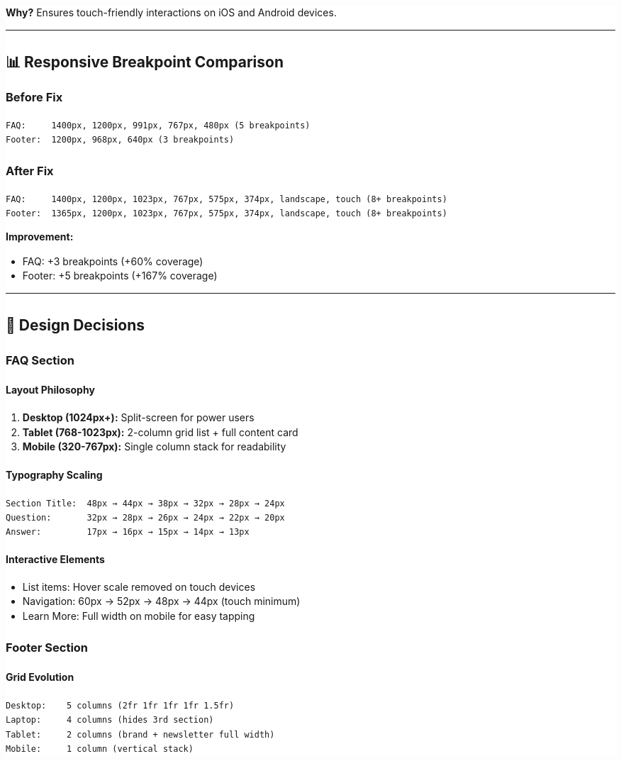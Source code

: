 **Why?** Ensures touch-friendly interactions on iOS and Android devices.

---

## 📊 Responsive Breakpoint Comparison

### Before Fix
```
FAQ:     1400px, 1200px, 991px, 767px, 480px (5 breakpoints)
Footer:  1200px, 968px, 640px (3 breakpoints)
```

### After Fix
```
FAQ:     1400px, 1200px, 1023px, 767px, 575px, 374px, landscape, touch (8+ breakpoints)
Footer:  1365px, 1200px, 1023px, 767px, 575px, 374px, landscape, touch (8+ breakpoints)
```

**Improvement:** 
- FAQ: +3 breakpoints (+60% coverage)
- Footer: +5 breakpoints (+167% coverage)

---

## 🎨 Design Decisions

### FAQ Section

#### Layout Philosophy
1. **Desktop (1024px+):** Split-screen for power users
2. **Tablet (768-1023px):** 2-column grid list + full content card
3. **Mobile (320-767px):** Single column stack for readability

#### Typography Scaling
```
Section Title:  48px → 44px → 38px → 32px → 28px → 24px
Question:       32px → 28px → 26px → 24px → 22px → 20px
Answer:         17px → 16px → 15px → 14px → 13px
```

#### Interactive Elements
- List items: Hover scale removed on touch devices
- Navigation: 60px → 52px → 48px → 44px (touch minimum)
- Learn More: Full width on mobile for easy tapping

### Footer Section

#### Grid Evolution
```
Desktop:    5 columns (2fr 1fr 1fr 1fr 1.5fr)
Laptop:     4 columns (hides 3rd section)
Tablet:     2 columns (brand + newsletter full width)
Mobile:     1 column (vertical stack)
```
